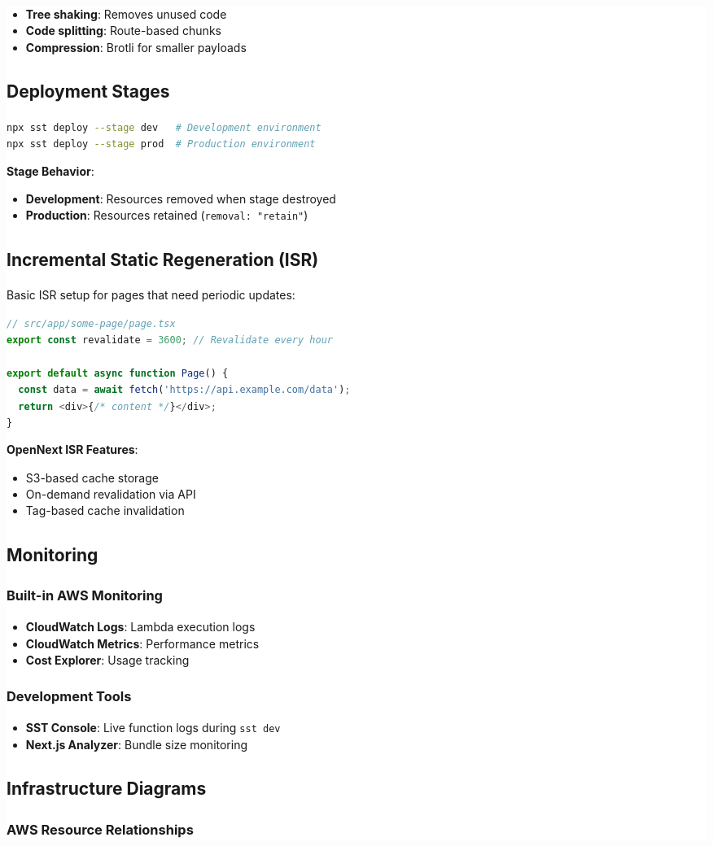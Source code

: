 - **Tree shaking**: Removes unused code
- **Code splitting**: Route-based chunks
- **Compression**: Brotli for smaller payloads

## Deployment Stages

```bash
npx sst deploy --stage dev   # Development environment
npx sst deploy --stage prod  # Production environment
```

**Stage Behavior**:

- **Development**: Resources removed when stage destroyed
- **Production**: Resources retained (`removal: "retain"`)

## Incremental Static Regeneration (ISR)

Basic ISR setup for pages that need periodic updates:

```typescript
// src/app/some-page/page.tsx
export const revalidate = 3600; // Revalidate every hour

export default async function Page() {
  const data = await fetch('https://api.example.com/data');
  return <div>{/* content */}</div>;
}
```

**OpenNext ISR Features**:

- S3-based cache storage
- On-demand revalidation via API
- Tag-based cache invalidation

## Monitoring

### Built-in AWS Monitoring

- **CloudWatch Logs**: Lambda execution logs
- **CloudWatch Metrics**: Performance metrics
- **Cost Explorer**: Usage tracking

### Development Tools

- **SST Console**: Live function logs during `sst dev`
- **Next.js Analyzer**: Bundle size monitoring

## Infrastructure Diagrams

### AWS Resource Relationships
